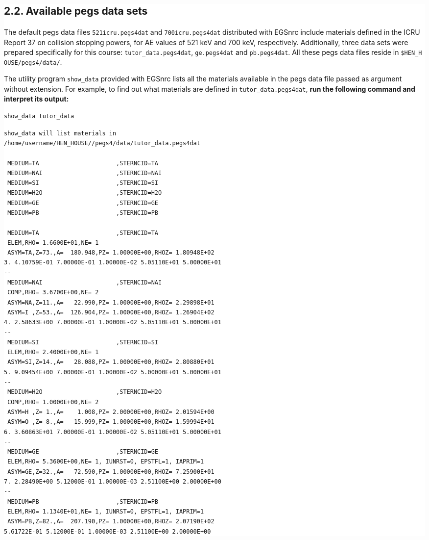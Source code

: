 ## 2.2. Available pegs data sets

The default pegs data files `521icru.pegs4dat` and `700icru.pegs4dat`
distributed with EGSnrc include materials defined in the ICRU Report 37 on
collision stopping powers, for AE values of 521 keV and 700 keV, respectively.
Additionally, three data sets were prepared specifically for this course:
`tutor_data.pegs4dat`, `ge.pegs4dat` and `pb.pegs4dat`. All these pegs data
files reside in `$HEN_HOUSE/pegs4/data/`.

The utility program `show_data` provided with EGSnrc lists all the materials
available in the pegs data file passed as argument without extension. For
example, to find out what materials are defined in `tutor_data.pegs4dat`, **run
the following command and interpret its output:**

```bash
show_data tutor_data
```

```text
show_data will list materials in
/home/username/HEN_HOUSE//pegs4/data/tutor_data.pegs4dat

 MEDIUM=TA                      ,STERNCID=TA
 MEDIUM=NAI                     ,STERNCID=NAI
 MEDIUM=SI                      ,STERNCID=SI
 MEDIUM=H2O                     ,STERNCID=H2O
 MEDIUM=GE                      ,STERNCID=GE
 MEDIUM=PB                      ,STERNCID=PB

 MEDIUM=TA                      ,STERNCID=TA
 ELEM,RHO= 1.6600E+01,NE= 1
 ASYM=TA,Z=73.,A=  180.948,PZ= 1.00000E+00,RHOZ= 1.80948E+02
3. 4.10759E-01 7.00000E-01 1.00000E-02 5.05110E+01 5.00000E+01
--
 MEDIUM=NAI                     ,STERNCID=NAI
 COMP,RHO= 3.6700E+00,NE= 2
 ASYM=NA,Z=11.,A=   22.990,PZ= 1.00000E+00,RHOZ= 2.29898E+01
 ASYM=I ,Z=53.,A=  126.904,PZ= 1.00000E+00,RHOZ= 1.26904E+02
4. 2.58633E+00 7.00000E-01 1.00000E-02 5.05110E+01 5.00000E+01
--
 MEDIUM=SI                      ,STERNCID=SI
 ELEM,RHO= 2.4000E+00,NE= 1
 ASYM=SI,Z=14.,A=   28.088,PZ= 1.00000E+00,RHOZ= 2.80880E+01
5. 9.09454E+00 7.00000E-01 1.00000E-02 5.00000E+01 5.00000E+01
--
 MEDIUM=H2O                     ,STERNCID=H2O
 COMP,RHO= 1.0000E+00,NE= 2
 ASYM=H ,Z= 1.,A=    1.008,PZ= 2.00000E+00,RHOZ= 2.01594E+00
 ASYM=O ,Z= 8.,A=   15.999,PZ= 1.00000E+00,RHOZ= 1.59994E+01
6. 3.60863E+01 7.00000E-01 1.00000E-02 5.05110E+01 5.00000E+01
--
 MEDIUM=GE                      ,STERNCID=GE
 ELEM,RHO= 5.3600E+00,NE= 1, IUNRST=0, EPSTFL=1, IAPRIM=1
 ASYM=GE,Z=32.,A=   72.590,PZ= 1.00000E+00,RHOZ= 7.25900E+01
7. 2.28490E+00 5.12000E-01 1.00000E-03 2.51100E+00 2.00000E+00
--
 MEDIUM=PB                      ,STERNCID=PB
 ELEM,RHO= 1.1340E+01,NE= 1, IUNRST=0, EPSTFL=1, IAPRIM=1
 ASYM=PB,Z=82.,A=  207.190,PZ= 1.00000E+00,RHOZ= 2.07190E+02
5.61722E-01 5.12000E-01 1.00000E-03 2.51100E+00 2.00000E+00
```
